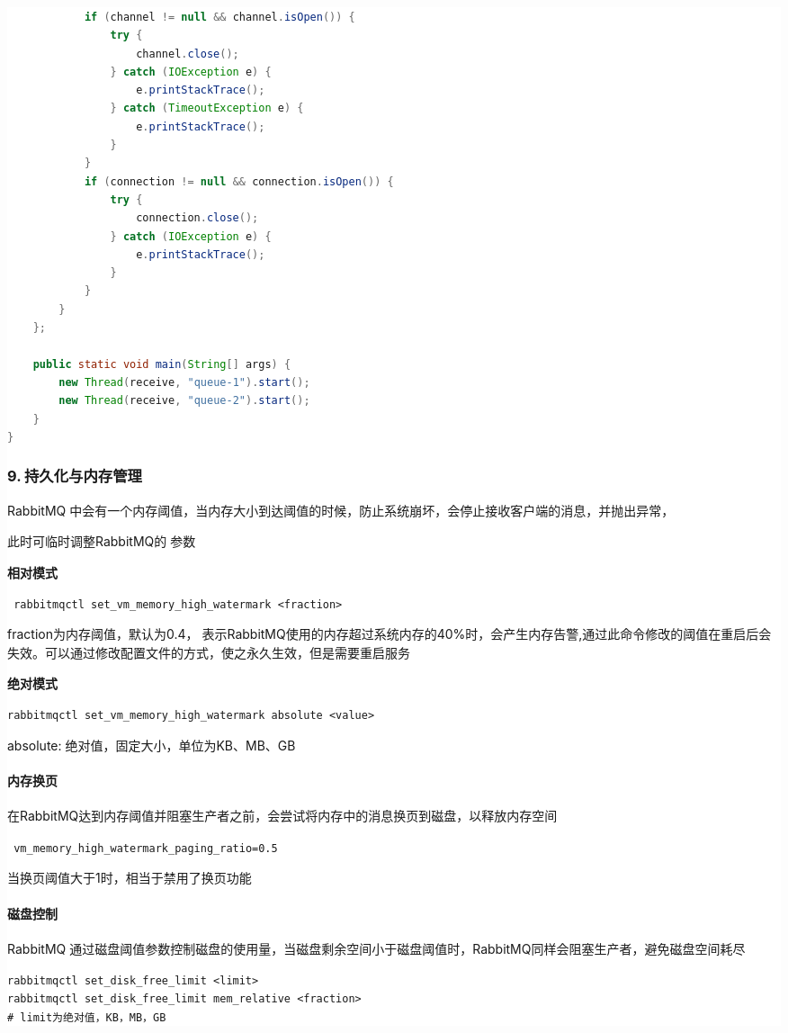 ```java
            if (channel != null && channel.isOpen()) {
                try {
                    channel.close();
                } catch (IOException e) {
                    e.printStackTrace();
                } catch (TimeoutException e) {
                    e.printStackTrace();
                }
            }
            if (connection != null && connection.isOpen()) {
                try {
                    connection.close();
                } catch (IOException e) {
                    e.printStackTrace();
                }
            }
        }
    };
 
    public static void main(String[] args) {
        new Thread(receive, "queue-1").start();
        new Thread(receive, "queue-2").start();
    }
}
```

### 9. 持久化与内存管理

RabbitMQ 中会有一个内存阈值，当内存大小到达阈值的时候，防止系统崩坏，会停止接收客户端的消息，并抛出异常，

此时可临时调整RabbitMQ的 参数

**相对模式**

``` rabbitmqctl set_vm_memory_high_watermark <fraction>```

fraction为内存阈值，默认为0.4， 表示RabbitMQ使用的内存超过系统内存的40%时，会产生内存告警,通过此命令修改的阈值在重启后会失效。可以通过修改配置文件的方式，使之永久生效，但是需要重启服务



**绝对模式**

```rabbitmqctl set_vm_memory_high_watermark absolute <value>```

absolute: 绝对值，固定大小，单位为KB、MB、GB



#### 内存换页

在RabbitMQ达到内存阈值并阻塞生产者之前，会尝试将内存中的消息换页到磁盘，以释放内存空间

``` vm_memory_high_watermark_paging_ratio=0.5```

当换页阈值大于1时，相当于禁用了换页功能

#### 磁盘控制

RabbitMQ 通过磁盘阈值参数控制磁盘的使用量，当磁盘剩余空间小于磁盘阈值时，RabbitMQ同样会阻塞生产者，避免磁盘空间耗尽

```shell
rabbitmqctl set_disk_free_limit <limit>
rabbitmqctl set_disk_free_limit mem_relative <fraction>
# limit为绝对值，KB，MB，GB
```